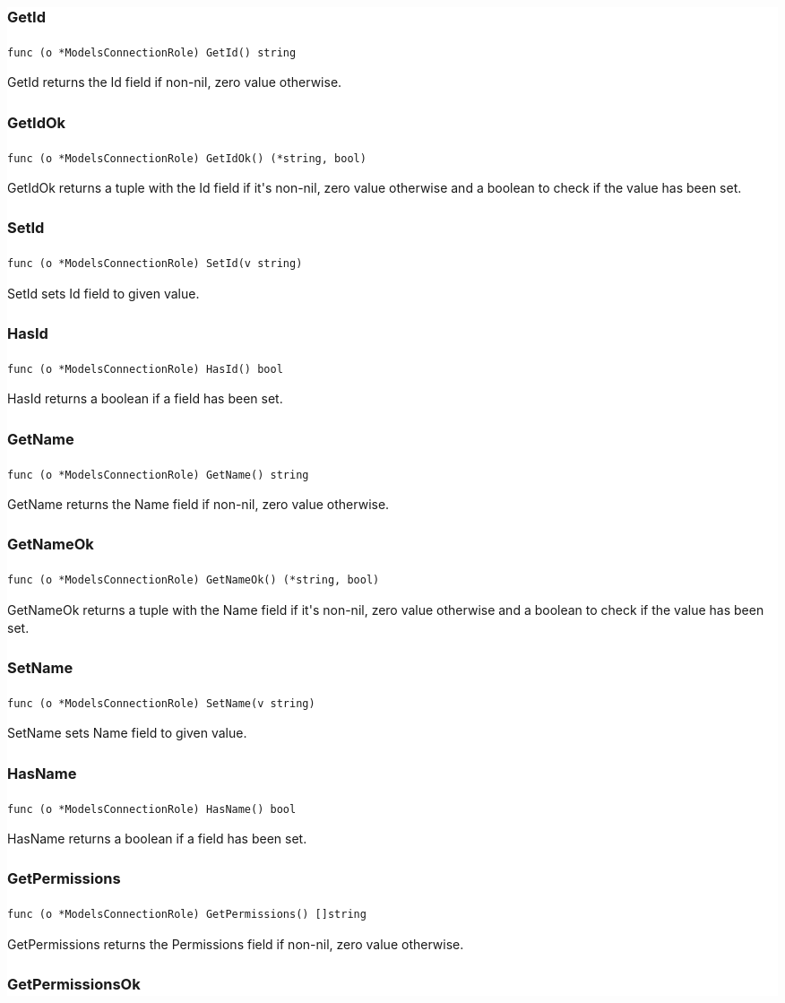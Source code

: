 ### GetId

`func (o *ModelsConnectionRole) GetId() string`

GetId returns the Id field if non-nil, zero value otherwise.

### GetIdOk

`func (o *ModelsConnectionRole) GetIdOk() (*string, bool)`

GetIdOk returns a tuple with the Id field if it's non-nil, zero value otherwise
and a boolean to check if the value has been set.

### SetId

`func (o *ModelsConnectionRole) SetId(v string)`

SetId sets Id field to given value.

### HasId

`func (o *ModelsConnectionRole) HasId() bool`

HasId returns a boolean if a field has been set.

### GetName

`func (o *ModelsConnectionRole) GetName() string`

GetName returns the Name field if non-nil, zero value otherwise.

### GetNameOk

`func (o *ModelsConnectionRole) GetNameOk() (*string, bool)`

GetNameOk returns a tuple with the Name field if it's non-nil, zero value otherwise
and a boolean to check if the value has been set.

### SetName

`func (o *ModelsConnectionRole) SetName(v string)`

SetName sets Name field to given value.

### HasName

`func (o *ModelsConnectionRole) HasName() bool`

HasName returns a boolean if a field has been set.

### GetPermissions

`func (o *ModelsConnectionRole) GetPermissions() []string`

GetPermissions returns the Permissions field if non-nil, zero value otherwise.

### GetPermissionsOk
